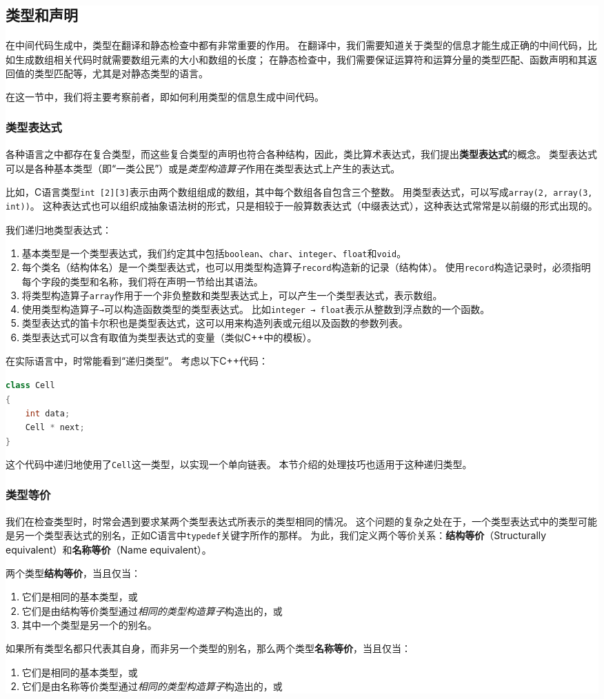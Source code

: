 ## 类型和声明

在中间代码生成中，类型在翻译和静态检查中都有非常重要的作用。
在翻译中，我们需要知道关于类型的信息才能生成正确的中间代码，比如生成数组相关代码时就需要数组元素的大小和数组的长度；
在静态检查中，我们需要保证运算符和运算分量的类型匹配、函数声明和其返回值的类型匹配等，尤其是对静态类型的语言。

在这一节中，我们将主要考察前者，即如何利用类型的信息生成中间代码。

### 类型表达式

各种语言之中都存在复合类型，而这些复合类型的声明也符合各种结构，因此，类比算术表达式，我们提出**类型表达式**的概念。
类型表达式可以是各种基本类型（即“一类公民”）或是*类型构造算子*作用在类型表达式上产生的表达式。

比如，C语言类型`int [2][3]`表示由两个数组组成的数组，其中每个数组各自包含三个整数。
用类型表达式，可以写成`array(2, array(3, int))`。
这种表达式也可以组织成抽象语法树的形式，只是相较于一般算数表达式（中缀表达式），这种表达式常常是以前缀的形式出现的。

我们递归地类型表达式：
1. 基本类型是一个类型表达式，我们约定其中包括`boolean`、`char`、`integer`、`float`和`void`。
2. 每个类名（结构体名）是一个类型表达式，也可以用类型构造算子`record`构造新的记录（结构体）。
   使用`record`构造记录时，必须指明每个字段的类型和名称，我们将在声明一节给出其语法。
3. 将类型构造算子`array`作用于一个非负整数和类型表达式上，可以产生一个类型表达式，表示数组。
4. 使用类型构造算子`→`可以构造函数类型的类型表达式。
   比如`integer → float`表示从整数到浮点数的一个函数。
5. 类型表达式的笛卡尔积也是类型表达式，这可以用来构造列表或元组以及函数的参数列表。
6. 类型表达式可以含有取值为类型表达式的变量（类似C++中的模板）。

在实际语言中，时常能看到“递归类型”。
考虑以下C++代码：
```cpp
class Cell
{
    int data;
    Cell * next;
}
```
这个代码中递归地使用了`Cell`这一类型，以实现一个单向链表。
本节介绍的处理技巧也适用于这种递归类型。

### 类型等价

我们在检查类型时，时常会遇到要求某两个类型表达式所表示的类型相同的情况。
这个问题的复杂之处在于，一个类型表达式中的类型可能是另一个类型表达式的别名，正如C语言中`typedef`关键字所作的那样。
为此，我们定义两个等价关系：**结构等价**（Structurally equivalent）和**名称等价**（Name equivalent）。

两个类型**结构等价**，当且仅当：
1. 它们是相同的基本类型，或
2. 它们是由结构等价类型通过*相同的类型构造算子*构造出的，或
3. 其中一个类型是另一个的别名。

如果所有类型名都只代表其自身，而非另一个类型的别名，那么两个类型**名称等价**，当且仅当：
1. 它们是相同的基本类型，或
2. 它们是由名称等价类型通过*相同的类型构造算子*构造出的，或
